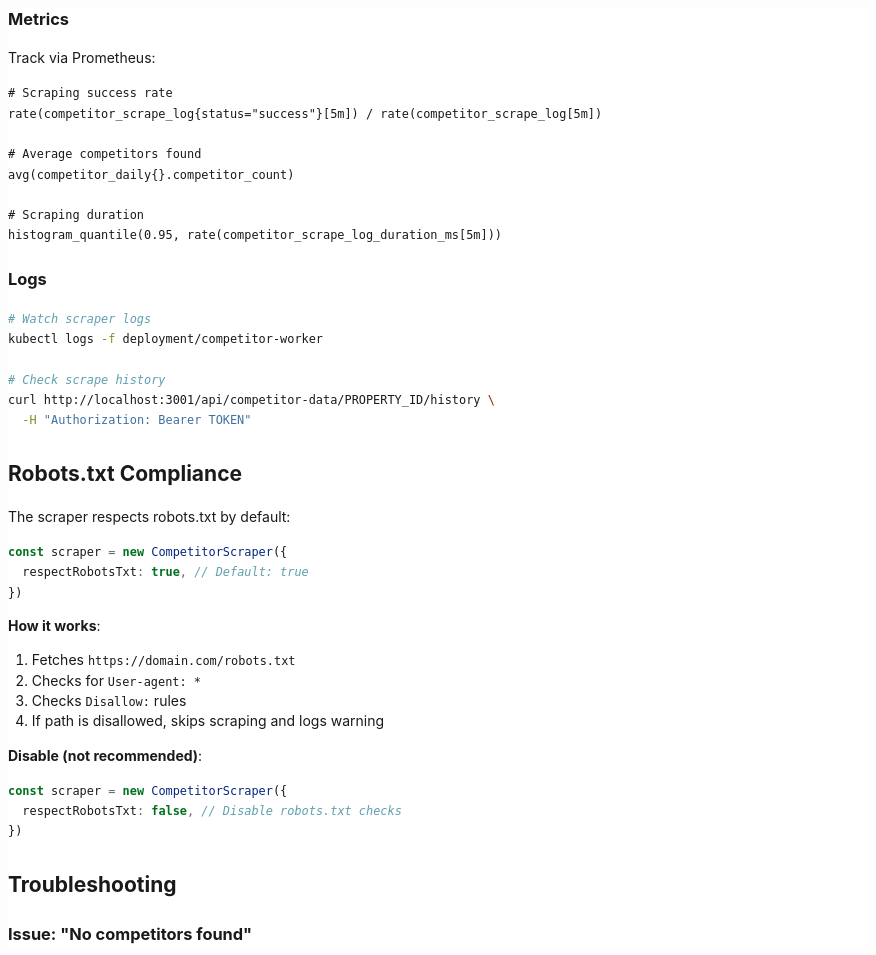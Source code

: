 ### Metrics

Track via Prometheus:

```promql
# Scraping success rate
rate(competitor_scrape_log{status="success"}[5m]) / rate(competitor_scrape_log[5m])

# Average competitors found
avg(competitor_daily{}.competitor_count)

# Scraping duration
histogram_quantile(0.95, rate(competitor_scrape_log_duration_ms[5m]))
```

### Logs

```bash
# Watch scraper logs
kubectl logs -f deployment/competitor-worker

# Check scrape history
curl http://localhost:3001/api/competitor-data/PROPERTY_ID/history \
  -H "Authorization: Bearer TOKEN"
```

## Robots.txt Compliance

The scraper respects robots.txt by default:

```typescript
const scraper = new CompetitorScraper({
  respectRobotsTxt: true, // Default: true
})
```

**How it works**:

1. Fetches `https://domain.com/robots.txt`
2. Checks for `User-agent: *`
3. Checks `Disallow:` rules
4. If path is disallowed, skips scraping and logs warning

**Disable (not recommended)**:

```typescript
const scraper = new CompetitorScraper({
  respectRobotsTxt: false, // Disable robots.txt checks
})
```

## Troubleshooting

### Issue: "No competitors found"
